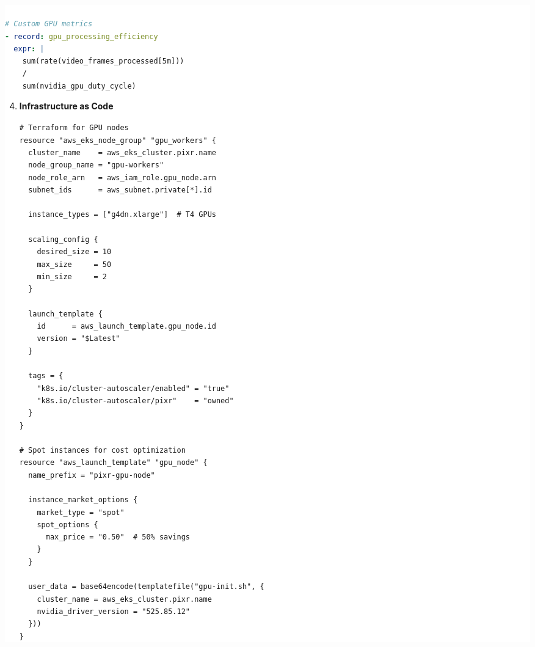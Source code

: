    ```yaml
   
   # Custom GPU metrics
   - record: gpu_processing_efficiency
     expr: |
       sum(rate(video_frames_processed[5m]))
       /
       sum(nvidia_gpu_duty_cycle)
   ```

4. **Infrastructure as Code**
   ```hcl
   # Terraform for GPU nodes
   resource "aws_eks_node_group" "gpu_workers" {
     cluster_name    = aws_eks_cluster.pixr.name
     node_group_name = "gpu-workers"
     node_role_arn   = aws_iam_role.gpu_node.arn
     subnet_ids      = aws_subnet.private[*].id
     
     instance_types = ["g4dn.xlarge"]  # T4 GPUs
     
     scaling_config {
       desired_size = 10
       max_size     = 50
       min_size     = 2
     }
     
     launch_template {
       id      = aws_launch_template.gpu_node.id
       version = "$Latest"
     }
     
     tags = {
       "k8s.io/cluster-autoscaler/enabled" = "true"
       "k8s.io/cluster-autoscaler/pixr"    = "owned"
     }
   }
   
   # Spot instances for cost optimization
   resource "aws_launch_template" "gpu_node" {
     name_prefix = "pixr-gpu-node"
     
     instance_market_options {
       market_type = "spot"
       spot_options {
         max_price = "0.50"  # 50% savings
       }
     }
     
     user_data = base64encode(templatefile("gpu-init.sh", {
       cluster_name = aws_eks_cluster.pixr.name
       nvidia_driver_version = "525.85.12"
     }))
   }
   ```

